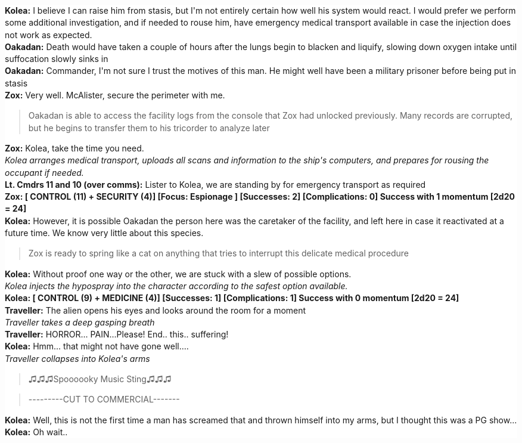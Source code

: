**Kolea:** I believe I can raise him from stasis, but I'm not entirely certain how well his system would react. I would prefer we perform some additional investigation, and if needed to rouse him, have emergency medical transport available in case the injection does not work as expected.<br />
**Oakadan:** Death would have taken a couple of hours after the lungs begin to blacken and liquify, slowing down oxygen intake until suffocation slowly sinks in<br />
**Oakadan:** Commander, I'm not sure I trust the motives of this man. He might well have been a military prisoner before being put in stasis<br />
**Zox:** Very well. McAlister, secure the perimeter with me. <br />
>Oakadan is able to access the facility logs from the console that Zox had unlocked previously. Many records are corrupted, but he begins to transfer them to his tricorder to analyze later<br />

**Zox:** Kolea, take the time you need.<br />
*Kolea arranges medical transport, uploads all scans and information to the ship's computers, and prepares for rousing the occupant if needed.*<br />
**Lt. Cmdrs 11 and 10 (over comms):** Lister to Kolea, we are standing by for emergency transport as required<br />
**Zox: [ CONTROL  (11) +  SECURITY  (4)]
[Focus: Espionage ]
[Successes: 2] [Complications: 0]
Success with 1 momentum [2d20 = 24]**<br />
**Kolea:** However, it is possible Oakadan the person here was the caretaker of the facility, and left here in case it reactivated at a future time. We know very little about this species.<br />
>Zox is ready to spring like a cat on anything that tries to interrupt this delicate medical procedure<br />

**Kolea:** Without proof one way or the other, we are stuck with a slew of possible options.<br />
*Kolea injects the hypospray into the character according to the safest option available.*<br />
**Kolea: [ CONTROL  (9) +  MEDICINE  (4)]
[Successes: 1] [Complications: 1]
Success with 0 momentum [2d20 = 24]**<br />
**Traveller:** The alien opens his eyes and looks around the room for a moment<br />
*Traveller takes a deep gasping breath*<br />
**Traveller:** HORROR... PAIN...Please! End.. this.. suffering!<br />
**Kolea:** Hmm... that might not have gone well....<br />
*Traveller collapses into Kolea's arms*<br />
>♫♫♫Spoooooky Music Sting♫♫♫<br />

>---------CUT TO COMMERCIAL-------<br />

**Kolea:** Well, this is not the first time a man has screamed that and thrown himself into my arms, but I thought this was a PG show...<br />
**Kolea:** Oh wait..<br />
